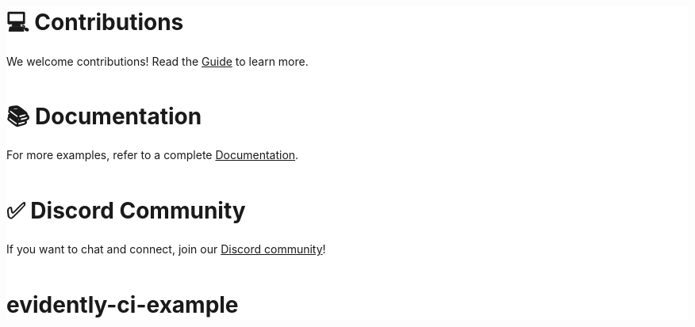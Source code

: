 
# :computer: Contributions
We welcome contributions! Read the [Guide](CONTRIBUTING.md) to learn more.

# :books: Documentation
For more examples, refer to a complete <a href="https://docs.evidentlyai.com">Documentation</a>.

# :white_check_mark: Discord Community
If you want to chat and connect, join our [Discord community](https://discord.gg/xZjKRaNp8b)!
# evidently-ci-example

